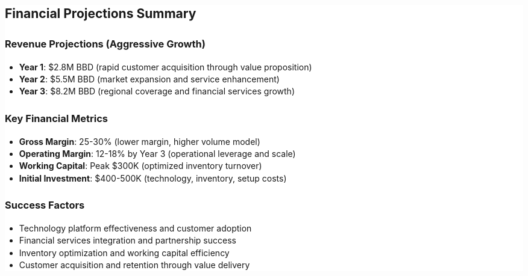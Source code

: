 ## Financial Projections Summary

### Revenue Projections (Aggressive Growth)
- **Year 1**: $2.8M BBD (rapid customer acquisition through value proposition)
- **Year 2**: $5.5M BBD (market expansion and service enhancement)
- **Year 3**: $8.2M BBD (regional coverage and financial services growth)

### Key Financial Metrics
- **Gross Margin**: 25-30% (lower margin, higher volume model)
- **Operating Margin**: 12-18% by Year 3 (operational leverage and scale)
- **Working Capital**: Peak $300K (optimized inventory turnover)
- **Initial Investment**: $400-500K (technology, inventory, setup costs)

### Success Factors
- Technology platform effectiveness and customer adoption
- Financial services integration and partnership success
- Inventory optimization and working capital efficiency
- Customer acquisition and retention through value delivery
